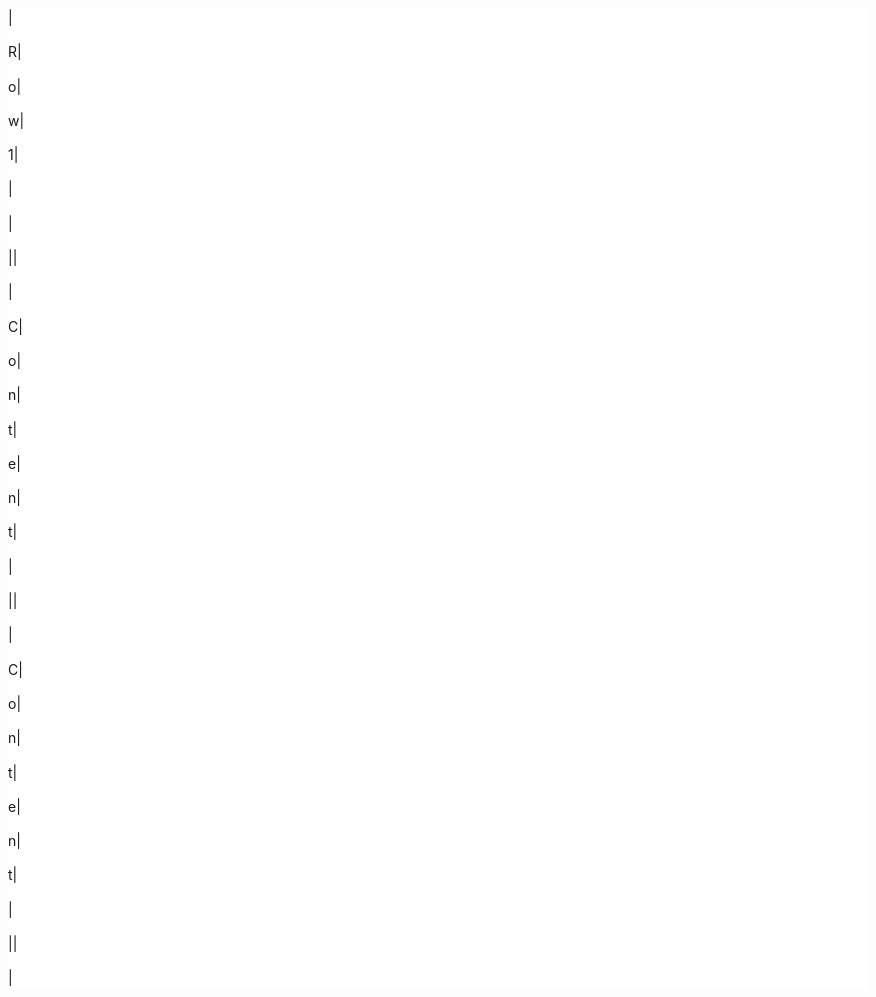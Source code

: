  |

R|

o|

w|

1|

 |

 |

||

 |

C|

o|

n|

t|

e|

n|

t|

 |

||

 |

C|

o|

n|

t|

e|

n|

t|

 |

||

 |
